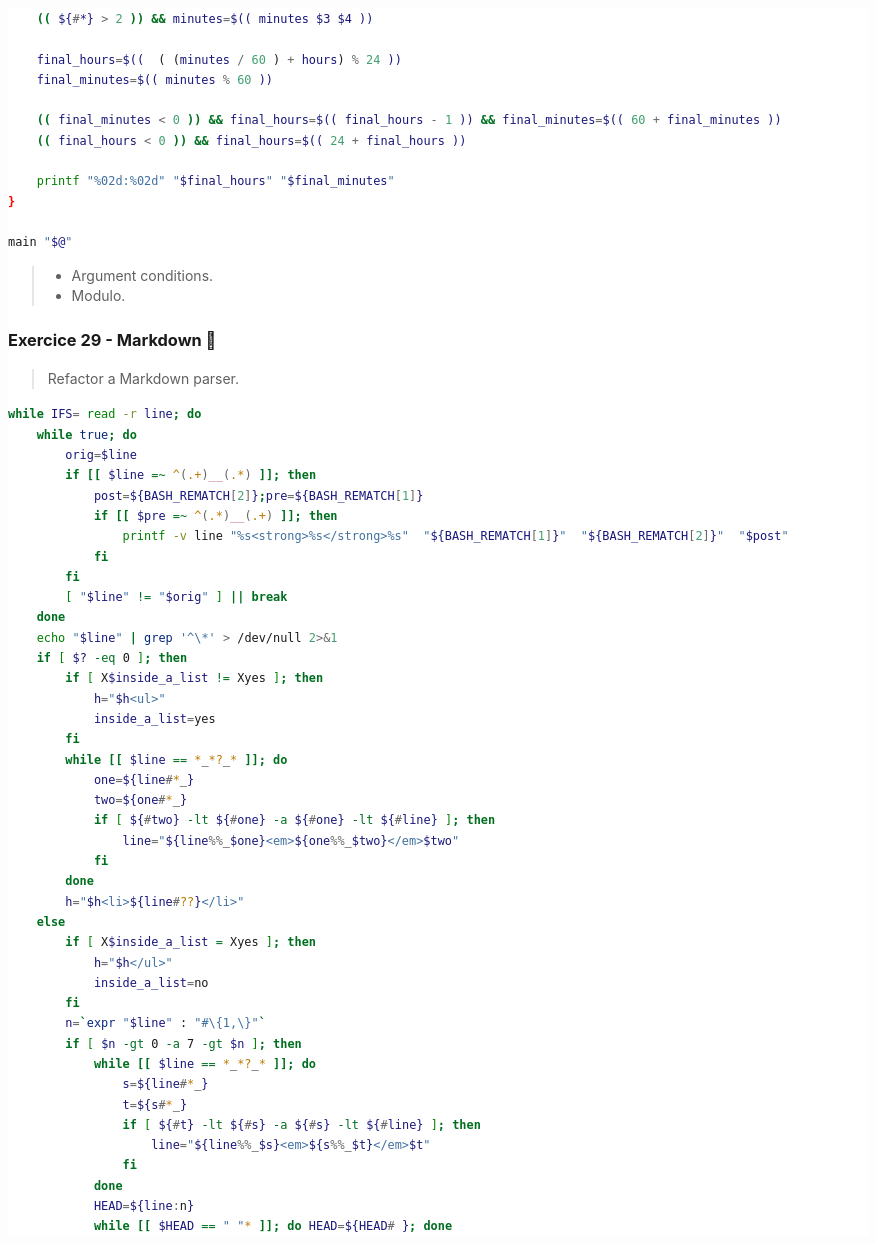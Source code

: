 ```bash
    (( ${#*} > 2 )) && minutes=$(( minutes $3 $4 ))

    final_hours=$((  ( (minutes / 60 ) + hours) % 24 ))
    final_minutes=$(( minutes % 60 ))

    (( final_minutes < 0 )) && final_hours=$(( final_hours - 1 )) && final_minutes=$(( 60 + final_minutes ))
    (( final_hours < 0 )) && final_hours=$(( 24 + final_hours ))

    printf "%02d:%02d" "$final_hours" "$final_minutes"
}

main "$@"
```

> - Argument conditions.
> - Modulo.

### **Exercice 29** - Markdown 📄
> Refactor a Markdown parser.

```bash
while IFS= read -r line; do
    while true; do
        orig=$line
        if [[ $line =~ ^(.+)__(.*) ]]; then
            post=${BASH_REMATCH[2]};pre=${BASH_REMATCH[1]}
            if [[ $pre =~ ^(.*)__(.+) ]]; then
                printf -v line "%s<strong>%s</strong>%s"  "${BASH_REMATCH[1]}"  "${BASH_REMATCH[2]}"  "$post"
            fi
        fi
        [ "$line" != "$orig" ] || break
    done
    echo "$line" | grep '^\*' > /dev/null 2>&1
    if [ $? -eq 0 ]; then
        if [ X$inside_a_list != Xyes ]; then
            h="$h<ul>"
            inside_a_list=yes
        fi
        while [[ $line == *_*?_* ]]; do
            one=${line#*_}
            two=${one#*_}
            if [ ${#two} -lt ${#one} -a ${#one} -lt ${#line} ]; then
                line="${line%%_$one}<em>${one%%_$two}</em>$two"
            fi
        done
        h="$h<li>${line#??}</li>"
    else
        if [ X$inside_a_list = Xyes ]; then
            h="$h</ul>"
            inside_a_list=no
        fi
        n=`expr "$line" : "#\{1,\}"`
        if [ $n -gt 0 -a 7 -gt $n ]; then
            while [[ $line == *_*?_* ]]; do
                s=${line#*_}
                t=${s#*_}
                if [ ${#t} -lt ${#s} -a ${#s} -lt ${#line} ]; then
                    line="${line%%_$s}<em>${s%%_$t}</em>$t"
                fi
            done
            HEAD=${line:n}
            while [[ $HEAD == " "* ]]; do HEAD=${HEAD# }; done
```